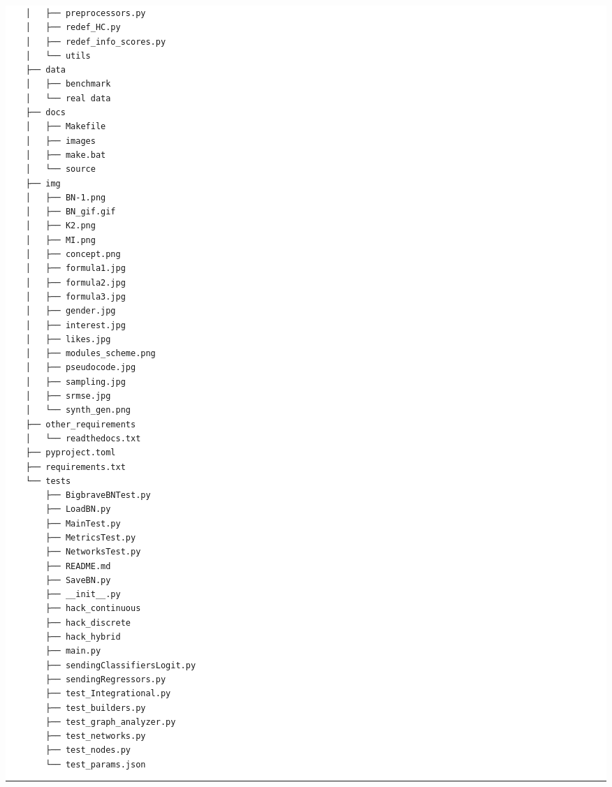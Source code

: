 ```sh
    │   ├── preprocessors.py
    │   ├── redef_HC.py
    │   ├── redef_info_scores.py
    │   └── utils
    ├── data
    │   ├── benchmark
    │   └── real data
    ├── docs
    │   ├── Makefile
    │   ├── images
    │   ├── make.bat
    │   └── source
    ├── img
    │   ├── BN-1.png
    │   ├── BN_gif.gif
    │   ├── K2.png
    │   ├── MI.png
    │   ├── concept.png
    │   ├── formula1.jpg
    │   ├── formula2.jpg
    │   ├── formula3.jpg
    │   ├── gender.jpg
    │   ├── interest.jpg
    │   ├── likes.jpg
    │   ├── modules_scheme.png
    │   ├── pseudocode.jpg
    │   ├── sampling.jpg
    │   ├── srmse.jpg
    │   └── synth_gen.png
    ├── other_requirements
    │   └── readthedocs.txt
    ├── pyproject.toml
    ├── requirements.txt
    └── tests
        ├── BigbraveBNTest.py
        ├── LoadBN.py
        ├── MainTest.py
        ├── MetricsTest.py
        ├── NetworksTest.py
        ├── README.md
        ├── SaveBN.py
        ├── __init__.py
        ├── hack_continuous
        ├── hack_discrete
        ├── hack_hybrid
        ├── main.py
        ├── sendingClassifiersLogit.py
        ├── sendingRegressors.py
        ├── test_Integrational.py
        ├── test_builders.py
        ├── test_graph_analyzer.py
        ├── test_networks.py
        ├── test_nodes.py
        └── test_params.json
```

---